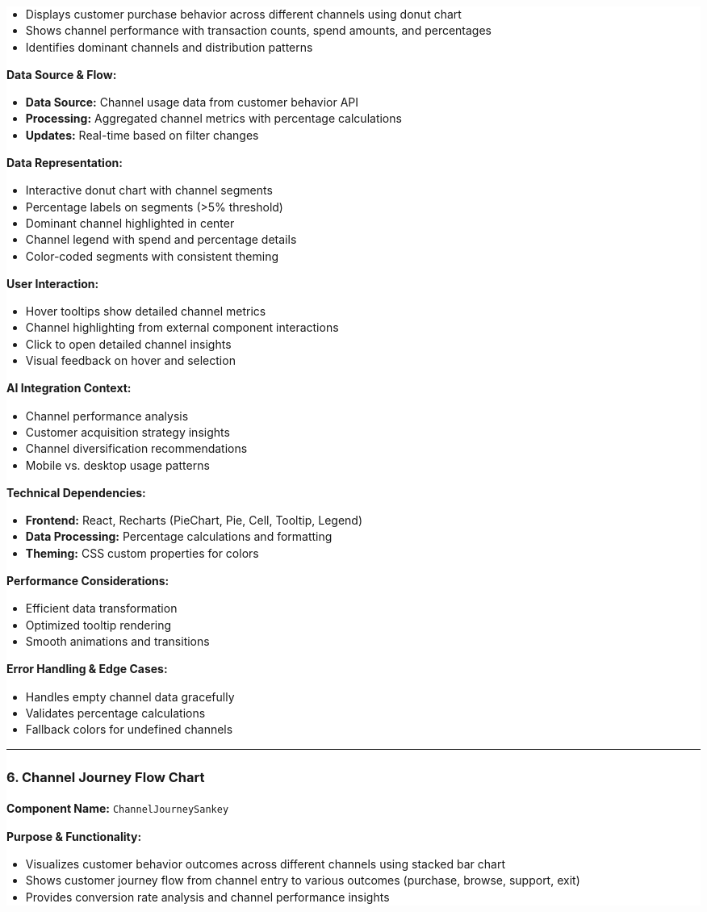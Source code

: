 - Displays customer purchase behavior across different channels using donut chart
- Shows channel performance with transaction counts, spend amounts, and percentages
- Identifies dominant channels and distribution patterns

**Data Source & Flow:**

- **Data Source:** Channel usage data from customer behavior API
- **Processing:** Aggregated channel metrics with percentage calculations
- **Updates:** Real-time based on filter changes

**Data Representation:**

- Interactive donut chart with channel segments
- Percentage labels on segments (>5% threshold)
- Dominant channel highlighted in center
- Channel legend with spend and percentage details
- Color-coded segments with consistent theming

**User Interaction:**

- Hover tooltips show detailed channel metrics
- Channel highlighting from external component interactions
- Click to open detailed channel insights
- Visual feedback on hover and selection

**AI Integration Context:**

- Channel performance analysis
- Customer acquisition strategy insights
- Channel diversification recommendations
- Mobile vs. desktop usage patterns

**Technical Dependencies:**

- **Frontend:** React, Recharts (PieChart, Pie, Cell, Tooltip, Legend)
- **Data Processing:** Percentage calculations and formatting
- **Theming:** CSS custom properties for colors

**Performance Considerations:**

- Efficient data transformation
- Optimized tooltip rendering
- Smooth animations and transitions

**Error Handling & Edge Cases:**

- Handles empty channel data gracefully
- Validates percentage calculations
- Fallback colors for undefined channels

---

### 6. Channel Journey Flow Chart

**Component Name:** `ChannelJourneySankey`

**Purpose & Functionality:**

- Visualizes customer behavior outcomes across different channels using stacked bar chart
- Shows customer journey flow from channel entry to various outcomes (purchase, browse, support, exit)
- Provides conversion rate analysis and channel performance insights
